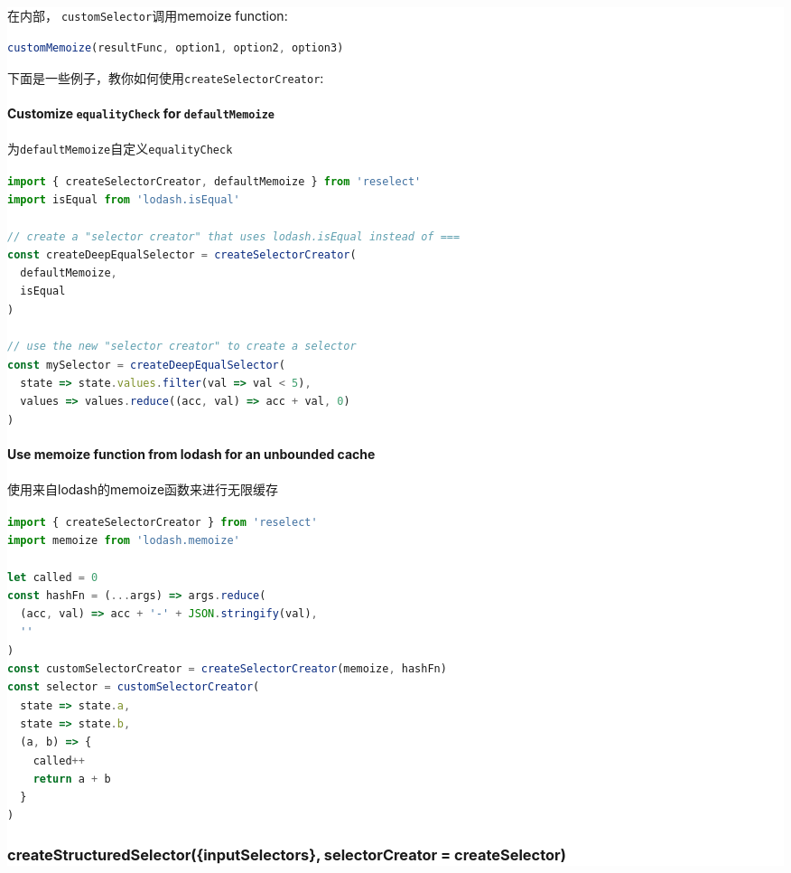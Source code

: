 在内部， `customSelector`调用memoize function:

```js
customMemoize(resultFunc, option1, option2, option3)
```

下面是一些例子，教你如何使用`createSelectorCreator`:

#### Customize `equalityCheck` for `defaultMemoize`
为`defaultMemoize`自定义`equalityCheck`
```js
import { createSelectorCreator, defaultMemoize } from 'reselect'
import isEqual from 'lodash.isEqual'

// create a "selector creator" that uses lodash.isEqual instead of ===
const createDeepEqualSelector = createSelectorCreator(
  defaultMemoize,
  isEqual
)

// use the new "selector creator" to create a selector
const mySelector = createDeepEqualSelector(
  state => state.values.filter(val => val < 5),
  values => values.reduce((acc, val) => acc + val, 0)
)
```

#### Use memoize function from lodash for an unbounded cache
使用来自lodash的memoize函数来进行无限缓存
```js
import { createSelectorCreator } from 'reselect'
import memoize from 'lodash.memoize'

let called = 0
const hashFn = (...args) => args.reduce(
  (acc, val) => acc + '-' + JSON.stringify(val),
  ''
)
const customSelectorCreator = createSelectorCreator(memoize, hashFn)
const selector = customSelectorCreator(
  state => state.a,
  state => state.b,
  (a, b) => {
    called++
    return a + b
  }
)
```

### createStructuredSelector({inputSelectors}, selectorCreator = createSelector)
